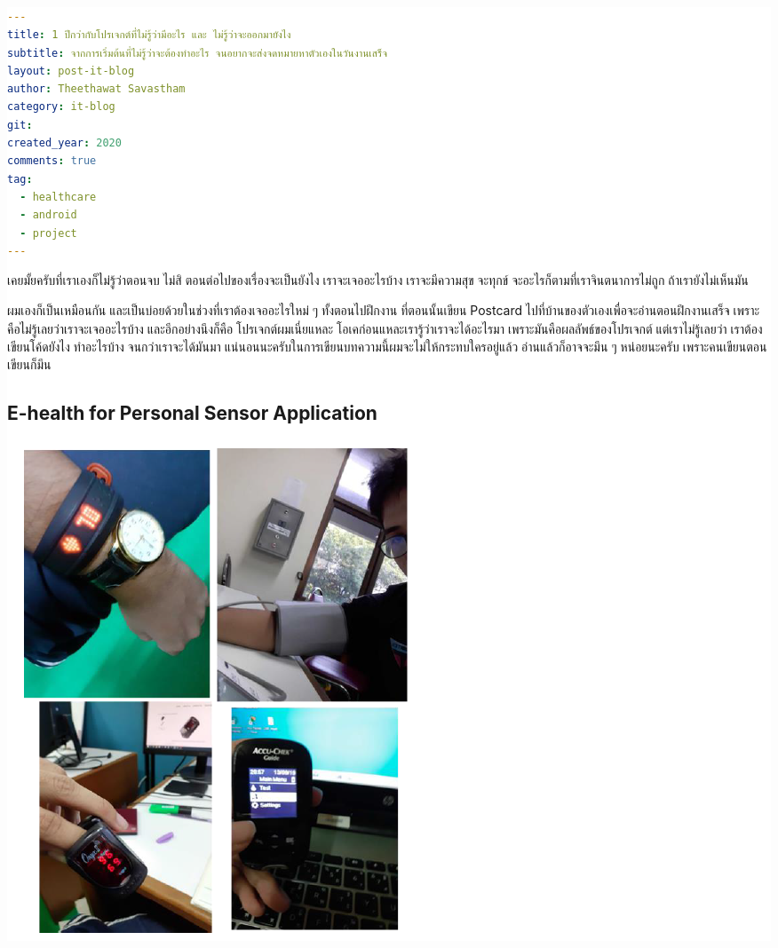 ```yaml
---
title: 1 ปีกว่ากับโปรเจกต์ที่ไม่รู้ว่ามีอะไร และ ไม่รู้ว่าจะออกมายังไง
subtitle: จากการเริ่มต้นที่ไม่รู้ว่าจะต้องทำอะไร จนอยากจะส่งจดหมายหาตัวเองในวันงานเสร็จ
layout: post-it-blog
author: Theethawat Savastham
category: it-blog
git:
created_year: 2020
comments: true
tag:
  - healthcare
  - android
  - project
---
```


เคยมั้ยครับที่เราเองก็ไม่รู้ว่าตอนจบ ไม่สิ ตอนต่อไปของเรื่องจะเป็นยังไง เราจะเจออะไรบ้าง เราจะมีความสุข จะทุกข์ จะอะไรก็ตามที่เราจินตนาการไม่ถูก ถ้าเรายังไม่เห็นมัน

ผมเองก็เป็นเหมือนกัน และเป็นบ่อยด้วยในช่วงที่เราต้องเจออะไรใหม่ ๆ ทั้งตอนไปฝึกงาน ที่ตอนนั้นเขียน Postcard ไปที่บ้านของตัวเองเพื่อจะอ่านตอนฝึกงานเสร็จ เพราะคือไม่รู้เลยว่าเราจะเจออะไรบ้าง และอีกอย่างนึงก็คือ โปรเจกต์ผมเนี่ยแหละ โอเคก่อนแหละเรารู้ว่าเราจะได้อะไรมา เพราะมันคือผลลัพธ์ของโปรเจกต์ แต่เราไม่รู้เลยว่า เราต้องเขียนโค้ดยังไง ทำอะไรบ้าง จนกว่าเราจะได้มันมา แน่นอนนะครับในการเขียนบทความนี้ผมจะไม่ให้กระทบใครอยู่แล้ว อ่านแล้วก็อาจจะมึน ๆ หน่อยนะครับ เพราะคนเขียนตอนเขียนก็มึน

## E-health for Personal Sensor Application

![ภาพไอ้ผมคนนี้กำลังทดลองใช้อุปกรณ์ต่าง ๆ อยู่](/assets/senior-project/measurement.jpg)
